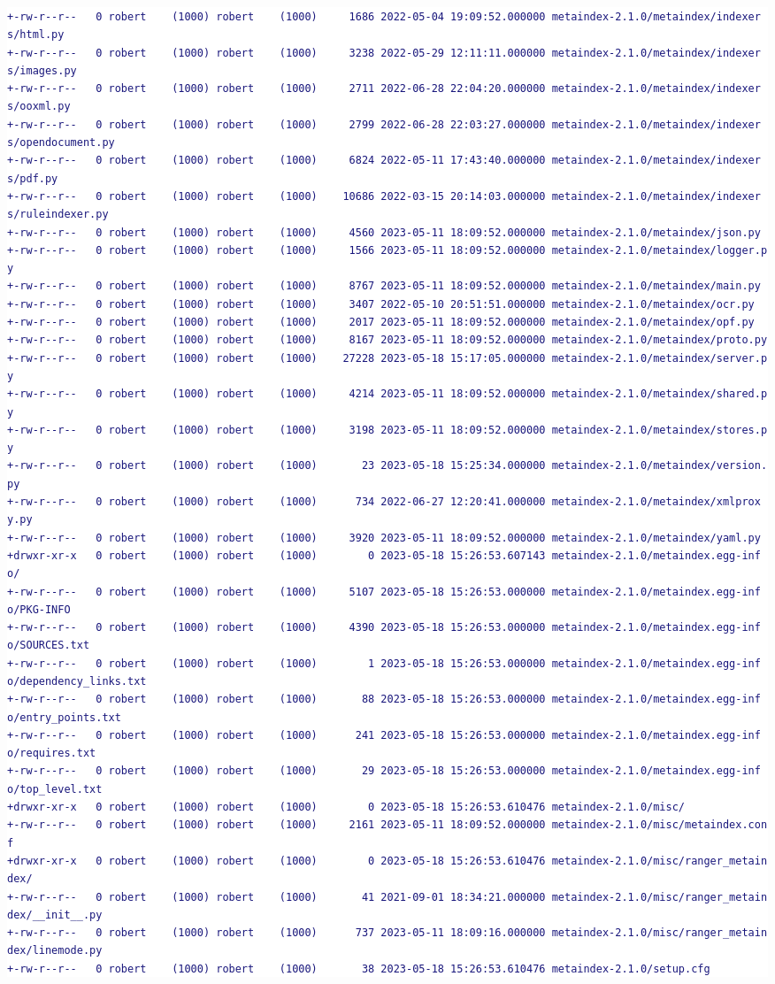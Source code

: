 ```diff
+-rw-r--r--   0 robert    (1000) robert    (1000)     1686 2022-05-04 19:09:52.000000 metaindex-2.1.0/metaindex/indexers/html.py
+-rw-r--r--   0 robert    (1000) robert    (1000)     3238 2022-05-29 12:11:11.000000 metaindex-2.1.0/metaindex/indexers/images.py
+-rw-r--r--   0 robert    (1000) robert    (1000)     2711 2022-06-28 22:04:20.000000 metaindex-2.1.0/metaindex/indexers/ooxml.py
+-rw-r--r--   0 robert    (1000) robert    (1000)     2799 2022-06-28 22:03:27.000000 metaindex-2.1.0/metaindex/indexers/opendocument.py
+-rw-r--r--   0 robert    (1000) robert    (1000)     6824 2022-05-11 17:43:40.000000 metaindex-2.1.0/metaindex/indexers/pdf.py
+-rw-r--r--   0 robert    (1000) robert    (1000)    10686 2022-03-15 20:14:03.000000 metaindex-2.1.0/metaindex/indexers/ruleindexer.py
+-rw-r--r--   0 robert    (1000) robert    (1000)     4560 2023-05-11 18:09:52.000000 metaindex-2.1.0/metaindex/json.py
+-rw-r--r--   0 robert    (1000) robert    (1000)     1566 2023-05-11 18:09:52.000000 metaindex-2.1.0/metaindex/logger.py
+-rw-r--r--   0 robert    (1000) robert    (1000)     8767 2023-05-11 18:09:52.000000 metaindex-2.1.0/metaindex/main.py
+-rw-r--r--   0 robert    (1000) robert    (1000)     3407 2022-05-10 20:51:51.000000 metaindex-2.1.0/metaindex/ocr.py
+-rw-r--r--   0 robert    (1000) robert    (1000)     2017 2023-05-11 18:09:52.000000 metaindex-2.1.0/metaindex/opf.py
+-rw-r--r--   0 robert    (1000) robert    (1000)     8167 2023-05-11 18:09:52.000000 metaindex-2.1.0/metaindex/proto.py
+-rw-r--r--   0 robert    (1000) robert    (1000)    27228 2023-05-18 15:17:05.000000 metaindex-2.1.0/metaindex/server.py
+-rw-r--r--   0 robert    (1000) robert    (1000)     4214 2023-05-11 18:09:52.000000 metaindex-2.1.0/metaindex/shared.py
+-rw-r--r--   0 robert    (1000) robert    (1000)     3198 2023-05-11 18:09:52.000000 metaindex-2.1.0/metaindex/stores.py
+-rw-r--r--   0 robert    (1000) robert    (1000)       23 2023-05-18 15:25:34.000000 metaindex-2.1.0/metaindex/version.py
+-rw-r--r--   0 robert    (1000) robert    (1000)      734 2022-06-27 12:20:41.000000 metaindex-2.1.0/metaindex/xmlproxy.py
+-rw-r--r--   0 robert    (1000) robert    (1000)     3920 2023-05-11 18:09:52.000000 metaindex-2.1.0/metaindex/yaml.py
+drwxr-xr-x   0 robert    (1000) robert    (1000)        0 2023-05-18 15:26:53.607143 metaindex-2.1.0/metaindex.egg-info/
+-rw-r--r--   0 robert    (1000) robert    (1000)     5107 2023-05-18 15:26:53.000000 metaindex-2.1.0/metaindex.egg-info/PKG-INFO
+-rw-r--r--   0 robert    (1000) robert    (1000)     4390 2023-05-18 15:26:53.000000 metaindex-2.1.0/metaindex.egg-info/SOURCES.txt
+-rw-r--r--   0 robert    (1000) robert    (1000)        1 2023-05-18 15:26:53.000000 metaindex-2.1.0/metaindex.egg-info/dependency_links.txt
+-rw-r--r--   0 robert    (1000) robert    (1000)       88 2023-05-18 15:26:53.000000 metaindex-2.1.0/metaindex.egg-info/entry_points.txt
+-rw-r--r--   0 robert    (1000) robert    (1000)      241 2023-05-18 15:26:53.000000 metaindex-2.1.0/metaindex.egg-info/requires.txt
+-rw-r--r--   0 robert    (1000) robert    (1000)       29 2023-05-18 15:26:53.000000 metaindex-2.1.0/metaindex.egg-info/top_level.txt
+drwxr-xr-x   0 robert    (1000) robert    (1000)        0 2023-05-18 15:26:53.610476 metaindex-2.1.0/misc/
+-rw-r--r--   0 robert    (1000) robert    (1000)     2161 2023-05-11 18:09:52.000000 metaindex-2.1.0/misc/metaindex.conf
+drwxr-xr-x   0 robert    (1000) robert    (1000)        0 2023-05-18 15:26:53.610476 metaindex-2.1.0/misc/ranger_metaindex/
+-rw-r--r--   0 robert    (1000) robert    (1000)       41 2021-09-01 18:34:21.000000 metaindex-2.1.0/misc/ranger_metaindex/__init__.py
+-rw-r--r--   0 robert    (1000) robert    (1000)      737 2023-05-11 18:09:16.000000 metaindex-2.1.0/misc/ranger_metaindex/linemode.py
+-rw-r--r--   0 robert    (1000) robert    (1000)       38 2023-05-18 15:26:53.610476 metaindex-2.1.0/setup.cfg
```
